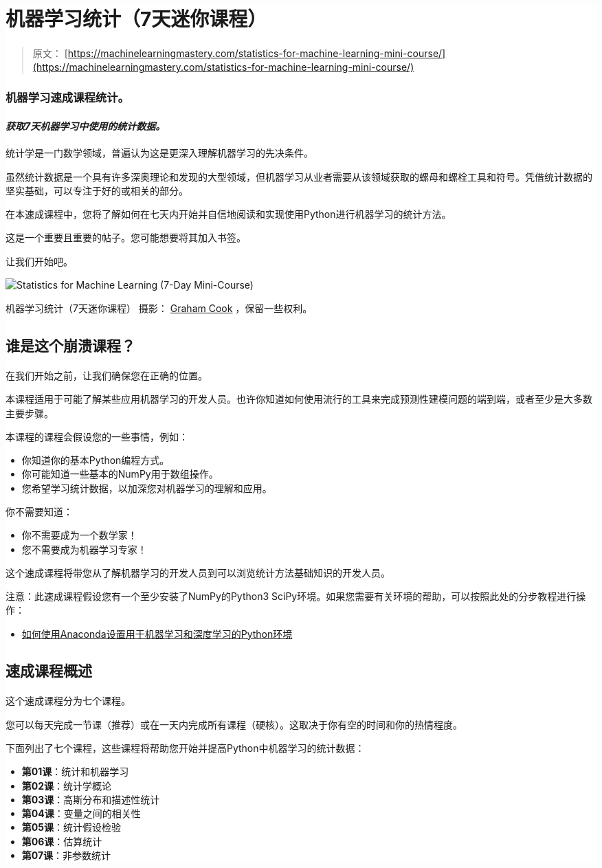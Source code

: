 # 机器学习统计（7天迷你课程）

> 原文： [https://machinelearningmastery.com/statistics-for-machine-learning-mini-course/](https://machinelearningmastery.com/statistics-for-machine-learning-mini-course/)

### 机器学习速成课程统计。

#### _获取7天机器学习中使用的统计数据。_

统计学是一门数学领域，普遍认为这是更深入理解机器学习的先决条件。

虽然统计数据是一个具有许多深奥理论和发现的大型领域，但机器学习从业者需要从该领域获取的螺母和螺栓工具和符号。凭借统计数据的坚实基础，可以专注于好的或相关的部分。

在本速成课程中，您将了解如何在七天内开始并自信地阅读和实现使用Python进行机器学习的统计方法。

这是一个重要且重要的帖子。您可能想要将其加入书签。

让我们开始吧。

![Statistics for Machine Learning (7-Day Mini-Course)](img/61c2f760ae3a13b773943cbb352dcc64.jpg)

机器学习统计（7天迷你课程）
摄影： [Graham Cook](https://www.flickr.com/photos/grazza123/14076525468/) ，保留一些权利。

## 谁是这个崩溃课程？

在我们开始之前，让我们确保您在正确的位置。

本课程适用于可能了解某些应用机器学习的开发人员。也许你知道如何使用流行的工具来完成预测性建模问题的端到端，或者至少是大多数主要步骤。

本课程的课程会假设您的一些事情，例如：

*   你知道你的基本Python编程方式。
*   你可能知道一些基本的NumPy用于数组操作。
*   您希望学习统计数据，以加深您对机器学习的理解和应用。

你不需要知道：

*   你不需要成为一个数学家！
*   您不需要成为机器学习专家！

这个速成课程将带您从了解机器学习的开发人员到可以浏览统计方法基础知识的开发人员。

注意：此速成课程假设您有一个至少安装了NumPy的Python3 SciPy环境。如果您需要有关环境的帮助，可以按照此处的分步教程进行操作：

*   [如何使用Anaconda设置用于机器学习和深度学习的Python环境](https://machinelearningmastery.com/setup-python-environment-machine-learning-deep-learning-anaconda/)

## 速成课程概述

这个速成课程分为七个课程。

您可以每天完成一节课（推荐）或在一天内完成所有课程（硬核）。这取决于你有空的时间和你的热情程度。

下面列出了七个课程，这些课程将帮助您开始并提高Python中机器学习的统计数据：

*   **第01课**：统计和机器学习
*   **第02课**：统计学概论
*   **第03课**：高斯分布和描述性统计
*   **第04课**：变量之间的相关性
*   **第05课**：统计假设检验
*   **第06课**：估算统计
*   **第07课**：非参数统计
